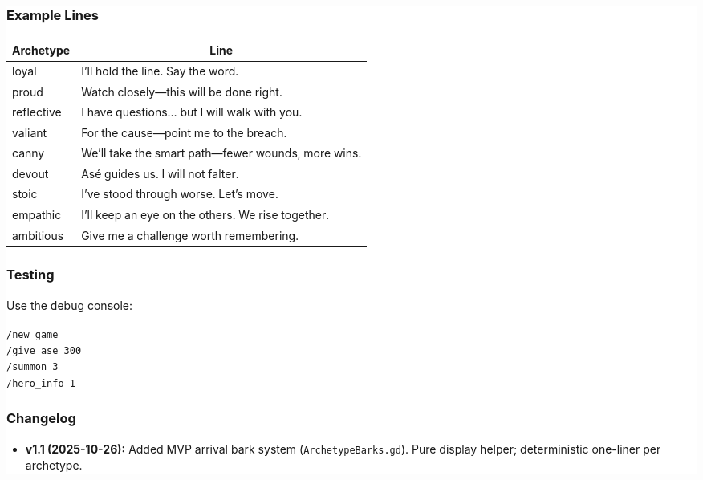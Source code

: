 ### Example Lines

| Archetype | Line |
|------------|------|
| loyal | I’ll hold the line. Say the word. |
| proud | Watch closely—this will be done right. |
| reflective | I have questions… but I will walk with you. |
| valiant | For the cause—point me to the breach. |
| canny | We’ll take the smart path—fewer wounds, more wins. |
| devout | Asé guides us. I will not falter. |
| stoic | I’ve stood through worse. Let’s move. |
| empathic | I’ll keep an eye on the others. We rise together. |
| ambitious | Give me a challenge worth remembering. |

### Testing
Use the debug console:
```
/new_game
/give_ase 300
/summon 3
/hero_info 1
```

### Changelog
- **v1.1 (2025-10-26):** Added MVP arrival bark system (`ArchetypeBarks.gd`). Pure display helper; deterministic one-liner per archetype.